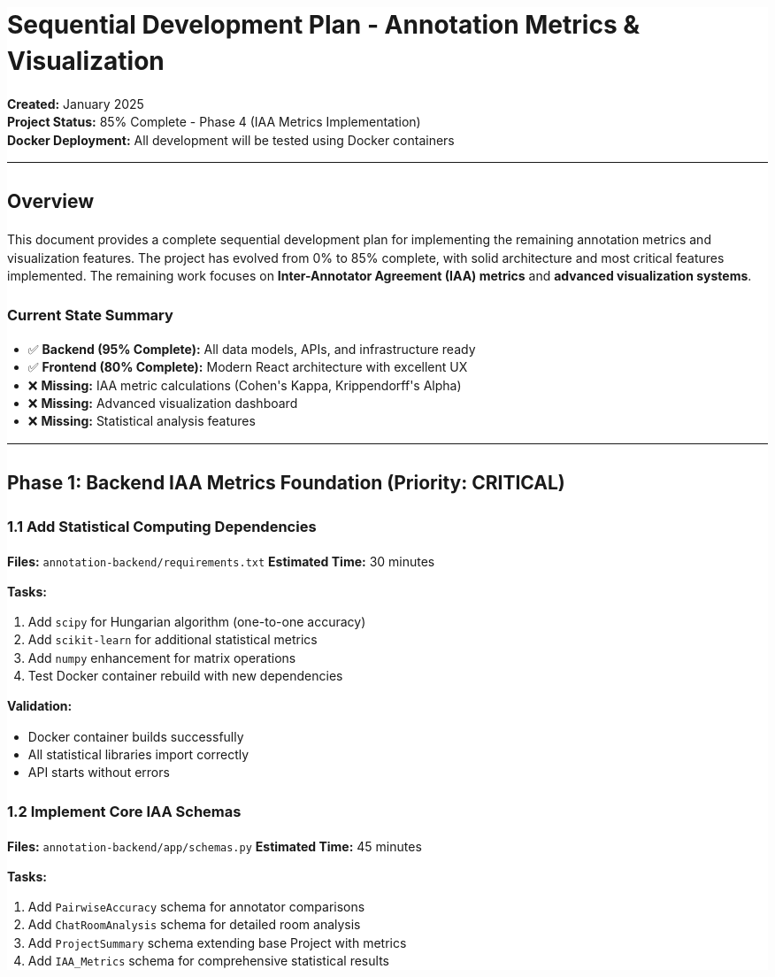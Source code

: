 # Sequential Development Plan - Annotation Metrics & Visualization
**Created:** January 2025  
**Project Status:** 85% Complete - Phase 4 (IAA Metrics Implementation)  
**Docker Deployment:** All development will be tested using Docker containers

---

## Overview

This document provides a complete sequential development plan for implementing the remaining annotation metrics and visualization features. The project has evolved from 0% to 85% complete, with solid architecture and most critical features implemented. The remaining work focuses on **Inter-Annotator Agreement (IAA) metrics** and **advanced visualization systems**.

### Current State Summary
- ✅ **Backend (95% Complete):** All data models, APIs, and infrastructure ready
- ✅ **Frontend (80% Complete):** Modern React architecture with excellent UX
- ❌ **Missing:** IAA metric calculations (Cohen's Kappa, Krippendorff's Alpha)
- ❌ **Missing:** Advanced visualization dashboard
- ❌ **Missing:** Statistical analysis features

---

## Phase 1: Backend IAA Metrics Foundation (Priority: CRITICAL)

### 1.1 Add Statistical Computing Dependencies
**Files:** `annotation-backend/requirements.txt`
**Estimated Time:** 30 minutes

**Tasks:**
1. Add `scipy` for Hungarian algorithm (one-to-one accuracy)
2. Add `scikit-learn` for additional statistical metrics
3. Add `numpy` enhancement for matrix operations
4. Test Docker container rebuild with new dependencies

**Validation:**
- Docker container builds successfully
- All statistical libraries import correctly
- API starts without errors

### 1.2 Implement Core IAA Schemas
**Files:** `annotation-backend/app/schemas.py`
**Estimated Time:** 45 minutes

**Tasks:**
1. Add `PairwiseAccuracy` schema for annotator comparisons
2. Add `ChatRoomAnalysis` schema for detailed room analysis
3. Add `ProjectSummary` schema extending base Project with metrics
4. Add `IAA_Metrics` schema for comprehensive statistical results
